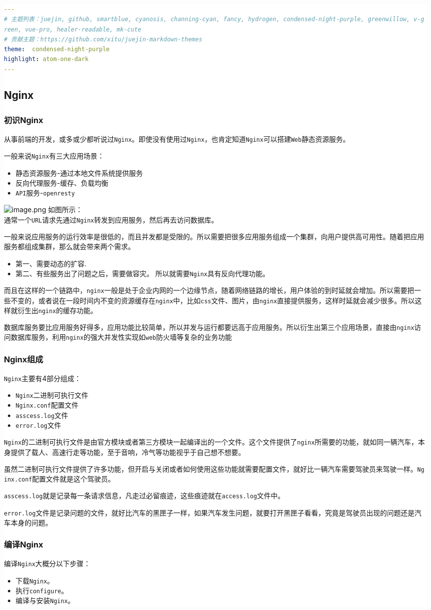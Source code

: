 ```yaml
---
# 主题列表：juejin, github, smartblue, cyanosis, channing-cyan, fancy, hydrogen, condensed-night-purple, greenwillow, v-green, vue-pro, healer-readable, mk-cute
# 贡献主题：https://github.com/xitu/juejin-markdown-themes
theme:  condensed-night-purple
highlight: atom-one-dark
---
```


## Nginx
### 初识Nginx
从事前端的开发，或多或少都听说过`Nginx`。即使没有使用过`Nginx`，也肯定知道`Nginx`可以搭建`Web`静态资源服务。

一般来说`Nginx`有三大应用场景： 
* 静态资源服务-通过本地文件系统提供服务
* 反向代理服务-缓存、负载均衡
* `API`服务-`openresty`

![image.png](https://p1-juejin.byteimg.com/tos-cn-i-k3u1fbpfcp/551b09721d7c4fa2a97a75e2745e504b~tplv-k3u1fbpfcp-watermark.image)
如图所示：  
通常一个`URL`请求先通过`Nginx`转发到应用服务，然后再去访问数据库。

一般来说应用服务的运行效率是很低的，而且并发都是受限的。所以需要把很多应用服务组成一个集群，向用户提供高可用性。随着把应用服务都组成集群，那么就会带来两个需求。
* 第一、需要动态的扩容.
* 第二、有些服务出了问题之后，需要做容灾。
所以就需要`Nginx`具有反向代理功能。

而且在这样的一个链路中，`nginx`一般是处于企业内网的一个边缘节点，随着网络链路的增长，用户体验的到时延就会增加。所以需要把一些不变的，或者说在一段时间内不变的资源缓存在`nginx`中，比如`css`文件、图片，由`nginx`直接提供服务，这样时延就会减少很多。所以这样就衍生出`nginx`的缓存功能。

数据库服务要比应用服务好得多，应用功能比较简单，所以并发与运行都要远高于应用服务。所以衍生出第三个应用场景，直接由`nginx`访问数据库服务，利用`nginx`的强大并发性实现如`web`防火墙等复杂的业务功能

### Nginx组成
`Nginx`主要有4部分组成： 
* `Nginx`二进制可执行文件  
* `Nginx.conf`配置文件 
* `asscess.log`文件
* `error.log`文件

`Nginx`的二进制可执行文件是由官方模块或者第三方模块一起编译出的一个文件。这个文件提供了`nginx`所需要的功能，就如同一辆汽车，本身提供了载人、高速行走等功能，至于音响，冷气等功能视乎于自己想不想要。

虽然二进制可执行文件提供了许多功能，但开启与关闭或者如何使用这些功能就需要配置文件，就好比一辆汽车需要驾驶员来驾驶一样。`Nginx.conf`配置文件就是这个驾驶员。

`asscess.log`就是记录每一条请求信息，凡走过必留痕迹，这些痕迹就在`access.log`文件中。

`error.log`文件是记录问题的文件，就好比汽车的黑匣子一样，如果汽车发生问题，就要打开黑匣子看看，究竟是驾驶员出现的问题还是汽车本身的问题。

### 编译Nginx
编译`Nginx`大概分以下步骤：
* 下载`Nginx`。
* 执行`configure`。
* 编译与安装`Nginx`。
